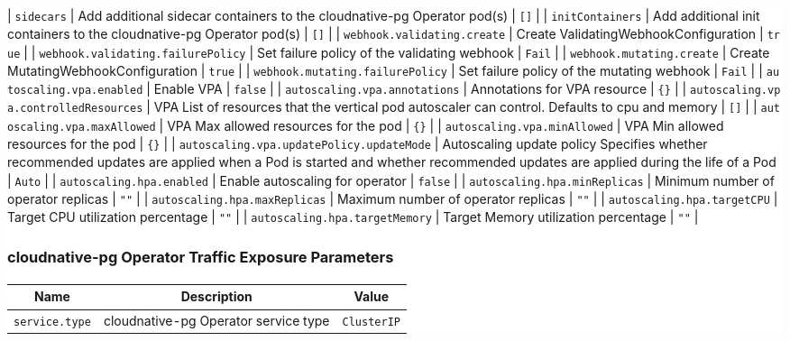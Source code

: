 | `sidecars`                                          | Add additional sidecar containers to the cloudnative-pg Operator pod(s)                                                                                                                                                             | `[]`                             |
| `initContainers`                                    | Add additional init containers to the cloudnative-pg Operator pod(s)                                                                                                                                                                | `[]`                             |
| `webhook.validating.create`                         | Create ValidatingWebhookConfiguration                                                                                                                                                                                               | `true`                           |
| `webhook.validating.failurePolicy`                  | Set failure policy of the validating webhook                                                                                                                                                                                        | `Fail`                           |
| `webhook.mutating.create`                           | Create MutatingWebhookConfiguration                                                                                                                                                                                                 | `true`                           |
| `webhook.mutating.failurePolicy`                    | Set failure policy of the mutating webhook                                                                                                                                                                                          | `Fail`                           |
| `autoscaling.vpa.enabled`                           | Enable VPA                                                                                                                                                                                                                          | `false`                          |
| `autoscaling.vpa.annotations`                       | Annotations for VPA resource                                                                                                                                                                                                        | `{}`                             |
| `autoscaling.vpa.controlledResources`               | VPA List of resources that the vertical pod autoscaler can control. Defaults to cpu and memory                                                                                                                                      | `[]`                             |
| `autoscaling.vpa.maxAllowed`                        | VPA Max allowed resources for the pod                                                                                                                                                                                               | `{}`                             |
| `autoscaling.vpa.minAllowed`                        | VPA Min allowed resources for the pod                                                                                                                                                                                               | `{}`                             |
| `autoscaling.vpa.updatePolicy.updateMode`           | Autoscaling update policy Specifies whether recommended updates are applied when a Pod is started and whether recommended updates are applied during the life of a Pod                                                              | `Auto`                           |
| `autoscaling.hpa.enabled`                           | Enable autoscaling for operator                                                                                                                                                                                                     | `false`                          |
| `autoscaling.hpa.minReplicas`                       | Minimum number of operator replicas                                                                                                                                                                                                 | `""`                             |
| `autoscaling.hpa.maxReplicas`                       | Maximum number of operator replicas                                                                                                                                                                                                 | `""`                             |
| `autoscaling.hpa.targetCPU`                         | Target CPU utilization percentage                                                                                                                                                                                                   | `""`                             |
| `autoscaling.hpa.targetMemory`                      | Target Memory utilization percentage                                                                                                                                                                                                | `""`                             |

### cloudnative-pg Operator Traffic Exposure Parameters

| Name                                    | Description                                                                                        | Value       |
| --------------------------------------- | -------------------------------------------------------------------------------------------------- | ----------- |
| `service.type`                          | cloudnative-pg Operator service type                                                               | `ClusterIP` |